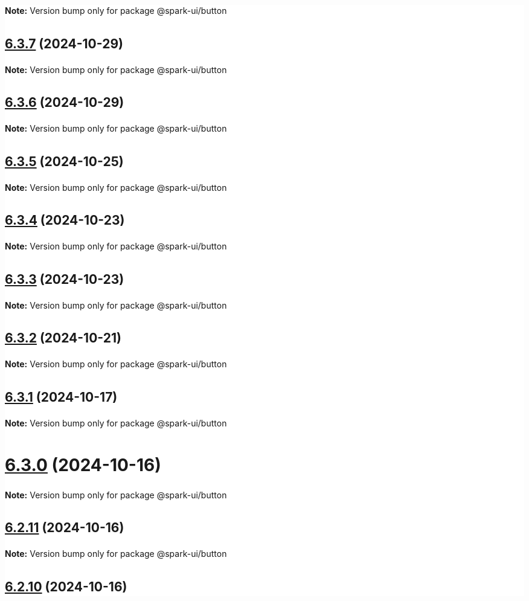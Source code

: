 **Note:** Version bump only for package @spark-ui/button

## [6.3.7](https://github.com/adevinta/spark/compare/v6.3.6...v6.3.7) (2024-10-29)

**Note:** Version bump only for package @spark-ui/button

## [6.3.6](https://github.com/adevinta/spark/compare/v6.3.5...v6.3.6) (2024-10-29)

**Note:** Version bump only for package @spark-ui/button

## [6.3.5](https://github.com/adevinta/spark/compare/v6.3.4...v6.3.5) (2024-10-25)

**Note:** Version bump only for package @spark-ui/button

## [6.3.4](https://github.com/adevinta/spark/compare/v6.3.3...v6.3.4) (2024-10-23)

**Note:** Version bump only for package @spark-ui/button

## [6.3.3](https://github.com/adevinta/spark/compare/v6.3.2...v6.3.3) (2024-10-23)

**Note:** Version bump only for package @spark-ui/button

## [6.3.2](https://github.com/adevinta/spark/compare/v6.3.1...v6.3.2) (2024-10-21)

**Note:** Version bump only for package @spark-ui/button

## [6.3.1](https://github.com/adevinta/spark/compare/v6.3.0...v6.3.1) (2024-10-17)

**Note:** Version bump only for package @spark-ui/button

# [6.3.0](https://github.com/adevinta/spark/compare/v6.2.11...v6.3.0) (2024-10-16)

**Note:** Version bump only for package @spark-ui/button

## [6.2.11](https://github.com/adevinta/spark/compare/v6.2.10...v6.2.11) (2024-10-16)

**Note:** Version bump only for package @spark-ui/button

## [6.2.10](https://github.com/adevinta/spark/compare/v6.2.9...v6.2.10) (2024-10-16)
